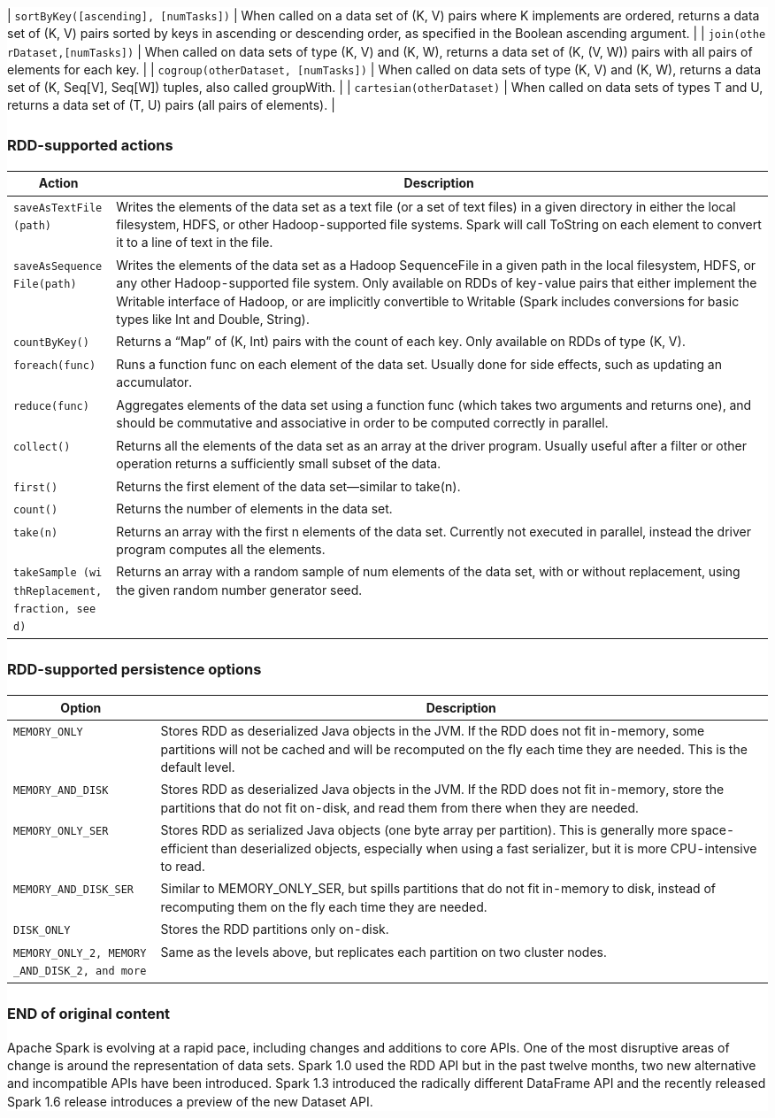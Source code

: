 | `sortByKey([ascending], [numTasks])` | When called on a data set of (K, V) pairs where K implements are ordered, returns a data set of (K, V) pairs sorted by keys in ascending or descending order, as specified in the Boolean ascending argument. |
| `join(otherDataset,[numTasks])` | When called on data sets of type (K, V) and (K, W), returns a data set of (K, (V, W)) pairs with all pairs of elements for each key. |
| `cogroup(otherDataset, [numTasks])` | When called on data sets of type (K, V) and (K, W), returns a data set of (K, Seq[V], Seq[W]) tuples, also called groupWith. |
| `cartesian(otherDataset)` | When called on data sets of types T and U, returns a data set of (T, U) pairs (all pairs of elements). |

### RDD-supported actions

| Action | Description |
| -- | -- |
| `saveAsTextFile(path)` | Writes the elements of the data set as a text file (or a set of text files) in a given directory in either the local filesystem, HDFS, or other Hadoop-supported file systems. Spark will call ToString on each element to convert it to a line of text in the file. |
| `saveAsSequenceFile(path)` | Writes the elements of the data set as a Hadoop SequenceFile in a given path in the local filesystem, HDFS, or any other Hadoop-supported file system. Only available on RDDs of key-value pairs that either implement the Writable interface of Hadoop, or are implicitly convertible to Writable (Spark includes conversions for basic types like Int and Double, String). |
| `countByKey()` | Returns a “Map” of (K, Int) pairs with the count of each key. Only available on RDDs of type (K, V).  |
| `foreach(func)` | Runs a function func on each element of the data set. Usually done for side effects, such as updating an accumulator.
| `reduce(func)` | Aggregates elements of the data set using a function func (which takes two arguments and returns one), and should be commutative and associative in order to be computed correctly in parallel. |
| `collect()` | Returns all the elements of the data set as an array at the driver program. Usually useful after a filter or other operation returns a sufficiently small subset of the data. |
| `first()` | Returns the first element of the data set—similar to take(n). |
| `count()` | Returns the number of elements in the data set. |
| `take(n)` | Returns an array with the first n elements of the data set. Currently not executed in parallel, instead the driver program computes all the elements. |
| `takeSample (withReplacement, fraction, seed)` | Returns an array with a random sample of num elements of the data set, with or without replacement, using the given random number generator seed. |

### RDD-supported persistence options

| Option | Description |
| -- | -- |
| `MEMORY_ONLY` | Stores RDD as deserialized Java objects in the JVM. If the RDD does not fit in-memory, some partitions will not be cached and will be recomputed on the fly each time they are needed. This is the default level. |
| `MEMORY_AND_DISK` | Stores RDD as deserialized Java objects in the JVM. If the RDD does not fit in-memory, store the partitions that do not fit on-disk, and read them from there when they are needed. |
| `MEMORY_ONLY_SER` | Stores RDD as serialized Java objects (one byte array per partition). This is generally more space-efficient than deserialized objects, especially when using a fast serializer, but it is more CPU-intensive to read. |
| `MEMORY_AND_DISK_SER` | Similar to MEMORY_ONLY_SER, but spills partitions that do not fit in-memory to disk, instead of recomputing them on the fly each time they are needed. |
| `DISK_ONLY` | Stores the RDD partitions only on-disk. |
| `MEMORY_ONLY_2, MEMORY_AND_DISK_2, and more` | Same as the levels above, but replicates each partition on two cluster nodes. |

### END of original content

Apache Spark is evolving at a rapid pace, including changes and additions to core APIs. One of the most disruptive areas of change is around the representation of data sets. Spark 1.0 used the RDD API but in the past twelve months, two new alternative and incompatible APIs have been introduced. Spark 1.3 introduced the radically different DataFrame API and the recently released Spark 1.6 release introduces a preview of the new Dataset API.
